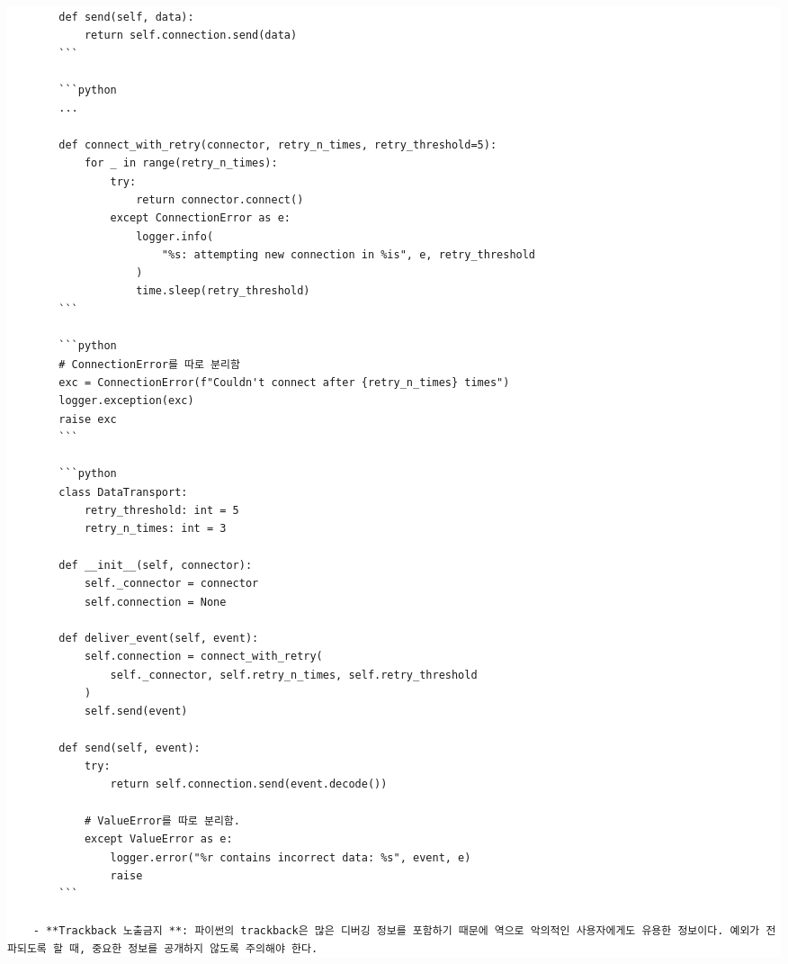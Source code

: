             def send(self, data):
                return self.connection.send(data)
            ```

            ```python
            ...
            
            def connect_with_retry(connector, retry_n_times, retry_threshold=5):
                for _ in range(retry_n_times):
                    try:
                        return connector.connect()
                    except ConnectionError as e:
                        logger.info(
                            "%s: attempting new connection in %is", e, retry_threshold
                        )
                        time.sleep(retry_threshold)
            ```

            ```python
            # ConnectionError를 따로 분리함
            exc = ConnectionError(f"Couldn't connect after {retry_n_times} times")
            logger.exception(exc)
            raise exc
            ```

            ```python
            class DataTransport:
                retry_threshold: int = 5
                retry_n_times: int = 3
                
            def __init__(self, connector):
                self._connector = connector
                self.connection = None
            
            def deliver_event(self, event):
                self.connection = connect_with_retry(
                    self._connector, self.retry_n_times, self.retry_threshold
                )
                self.send(event)
            
            def send(self, event):
                try:
                    return self.connection.send(event.decode())
            
                # ValueError를 따로 분리함.
                except ValueError as e:
                    logger.error("%r contains incorrect data: %s", event, e)
                    raise
            ```

        - **Trackback 노출금지 **: 파이썬의 trackback은 많은 디버깅 정보를 포함하기 때문에 역으로 악의적인 사용자에게도 유용한 정보이다. 예외가 전파되도록 할 때, 중요한 정보를 공개하지 않도록 주의해야 한다.
